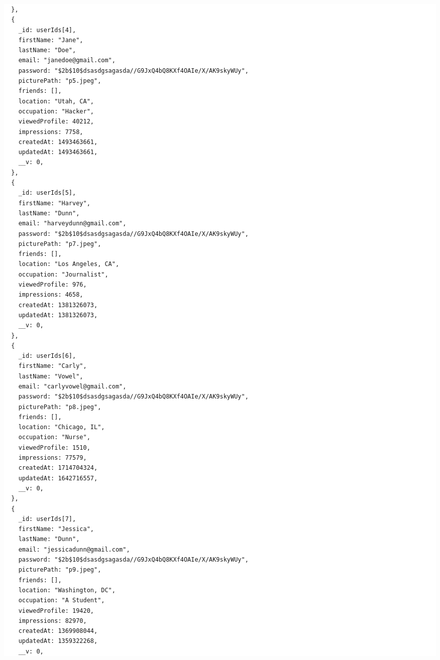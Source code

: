 	  },
	  {
		_id: userIds[4],
		firstName: "Jane",
		lastName: "Doe",
		email: "janedoe@gmail.com",
		password: "$2b$10$dsasdgsagasda//G9JxQ4bQ8KXf4OAIe/X/AK9skyWUy",
		picturePath: "p5.jpeg",
		friends: [],
		location: "Utah, CA",
		occupation: "Hacker",
		viewedProfile: 40212,
		impressions: 7758,
		createdAt: 1493463661,
		updatedAt: 1493463661,
		__v: 0,
	  },
	  {
		_id: userIds[5],
		firstName: "Harvey",
		lastName: "Dunn",
		email: "harveydunn@gmail.com",
		password: "$2b$10$dsasdgsagasda//G9JxQ4bQ8KXf4OAIe/X/AK9skyWUy",
		picturePath: "p7.jpeg",
		friends: [],
		location: "Los Angeles, CA",
		occupation: "Journalist",
		viewedProfile: 976,
		impressions: 4658,
		createdAt: 1381326073,
		updatedAt: 1381326073,
		__v: 0,
	  },
	  {
		_id: userIds[6],
		firstName: "Carly",
		lastName: "Vowel",
		email: "carlyvowel@gmail.com",
		password: "$2b$10$dsasdgsagasda//G9JxQ4bQ8KXf4OAIe/X/AK9skyWUy",
		picturePath: "p8.jpeg",
		friends: [],
		location: "Chicago, IL",
		occupation: "Nurse",
		viewedProfile: 1510,
		impressions: 77579,
		createdAt: 1714704324,
		updatedAt: 1642716557,
		__v: 0,
	  },
	  {
		_id: userIds[7],
		firstName: "Jessica",
		lastName: "Dunn",
		email: "jessicadunn@gmail.com",
		password: "$2b$10$dsasdgsagasda//G9JxQ4bQ8KXf4OAIe/X/AK9skyWUy",
		picturePath: "p9.jpeg",
		friends: [],
		location: "Washington, DC",
		occupation: "A Student",
		viewedProfile: 19420,
		impressions: 82970,
		createdAt: 1369908044,
		updatedAt: 1359322268,
		__v: 0,